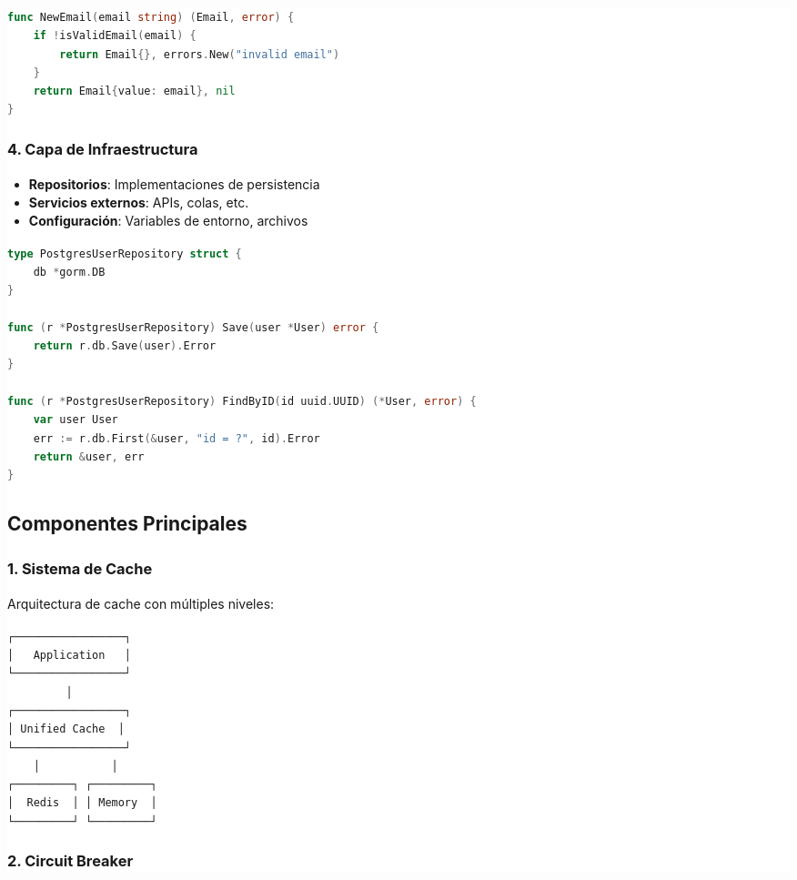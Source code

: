 ```go
func NewEmail(email string) (Email, error) {
    if !isValidEmail(email) {
        return Email{}, errors.New("invalid email")
    }
    return Email{value: email}, nil
}
```

### 4. Capa de Infraestructura

- **Repositorios**: Implementaciones de persistencia
- **Servicios externos**: APIs, colas, etc.
- **Configuración**: Variables de entorno, archivos

```go
type PostgresUserRepository struct {
    db *gorm.DB
}

func (r *PostgresUserRepository) Save(user *User) error {
    return r.db.Save(user).Error
}

func (r *PostgresUserRepository) FindByID(id uuid.UUID) (*User, error) {
    var user User
    err := r.db.First(&user, "id = ?", id).Error
    return &user, err
}
```

## Componentes Principales

### 1. Sistema de Cache

Arquitectura de cache con múltiples niveles:

```
┌─────────────────┐
│   Application   │
└─────────────────┘
         │
┌─────────────────┐
│ Unified Cache  │
└─────────────────┘
    │           │
┌─────────┐ ┌─────────┐
│  Redis  │ │ Memory  │
└─────────┘ └─────────┘
```

### 2. Circuit Breaker
